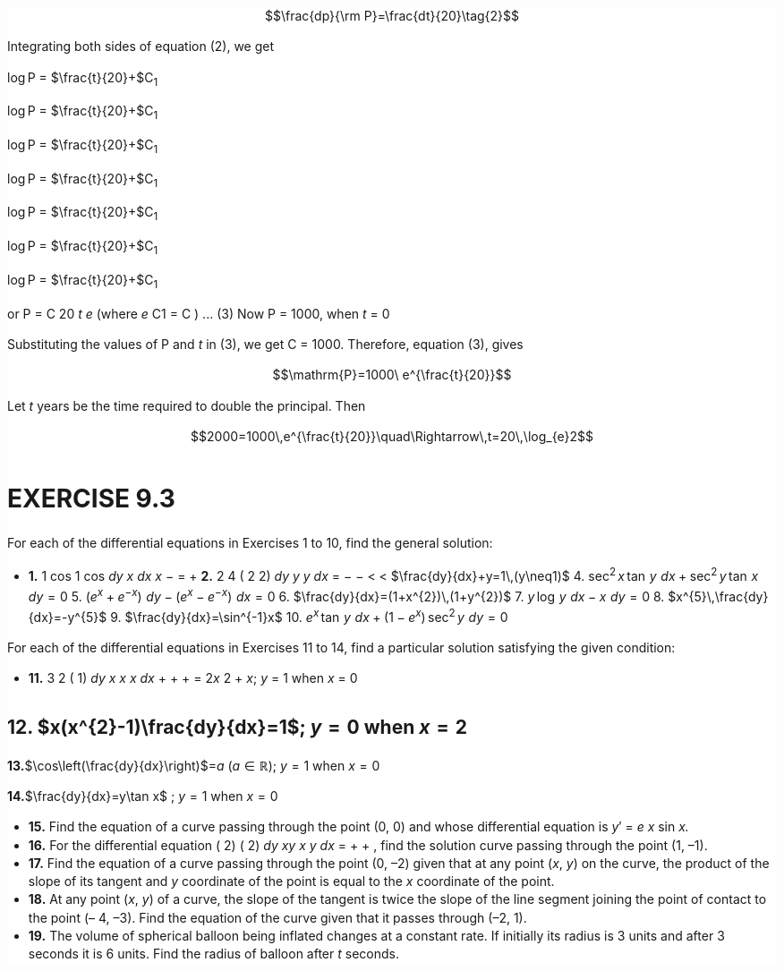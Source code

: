 $$\frac{dp}{\rm P}=\frac{dt}{20}\tag{2}$$

Integrating both sides of equation (2), we get

$\log$P = $\frac{t}{20}+$C${}_{1}$  
  
$\log$P = $\frac{t}{20}+$C${}_{1}$  
  
$\log$P = $\frac{t}{20}+$C${}_{1}$  
  
$\log$P = $\frac{t}{20}+$C${}_{1}$  
  
$\log$P = $\frac{t}{20}+$C${}_{1}$  
  
$\log$P = $\frac{t}{20}+$C${}_{1}$  
  
$\log$P = $\frac{t}{20}+$C${}_{1}$  

or P = C 20 *t e* (where *e* C1 = C ) ... (3) Now P = 1000, when *t* = 0

Substituting the values of P and *t* in (3), we get C = 1000. Therefore, equation (3), gives

$$\mathrm{P}=1000\ e^{\frac{t}{20}}$$

Let *t* years be the time required to double the principal. Then

$$2000=1000\,e^{\frac{t}{20}}\quad\Rightarrow\,t=20\,\log_{e}2$$

# **EXERCISE 9.3**

For each of the differential equations in Exercises 1 to 10, find the general solution:

- **1.** 1 cos 1 cos *dy x dx x* − = + **2.** 2 4 ( 2 2) *dy y y dx* = − − < <
$\frac{dy}{dx}+y=1\,(y\neq1)$ 4. $\sec^{2}\,x\,\tan\,y\,\,dx+\sec^{2}\,y\,\tan\,x\,\,dy=0$ 5. $(e^{x}+e^{-x})\,\,dy-(e^{x}-e^{-x})\,\,dx=0$ 6. $\frac{dy}{dx}=(1+x^{2})\,(1+y^{2})$ 7. $y\,\log\,y\,\,dx-x\,\,dy=0$ 8. $x^{5}\,\frac{dy}{dx}=-y^{5}$ 9. $\frac{dy}{dx}=\sin^{-1}x$ 10. $e^{x}\,\tan\,y\,\,dx+(1-e^{x})\,\sec^{2}\,y\,\,dy=0$

For each of the differential equations in Exercises 11 to 14, find a particular solution satisfying the given condition:

- **11.** 3 2 ( 1) *dy x x x dx* + + + = 2*x* 2 + *x*; *y* = 1 when *x* = 0
  
  
## 12. $x(x^{2}-1)\frac{dy}{dx}=1$; $y=0$ when $x=2$

  
  
**13.**$\cos\left(\frac{dy}{dx}\right)$=$a$ ($a\in\mathbb{R}$); $y=1$ when $x=0$

  
  
**14.**$\frac{dy}{dx}=y\tan x$ ; $y=1$ when $x=0$

- **15.** Find the equation of a curve passing through the point (0, 0) and whose differential equation is *y*′ = *e x* sin *x.*
- **16.** For the differential equation ( 2) ( 2) *dy xy x y dx* = + + , find the solution curve passing through the point (1, –1).
- **17.** Find the equation of a curve passing through the point (0, –2) given that at any point (*x*, *y*) on the curve, the product of the slope of its tangent and *y* coordinate of the point is equal to the *x* coordinate of the point.
- **18.** At any point (*x*, *y*) of a curve, the slope of the tangent is twice the slope of the line segment joining the point of contact to the point (– 4, –3). Find the equation of the curve given that it passes through (–2, 1).
- **19.** The volume of spherical balloon being inflated changes at a constant rate. If initially its radius is 3 units and after 3 seconds it is 6 units. Find the radius of balloon after *t* seconds.
